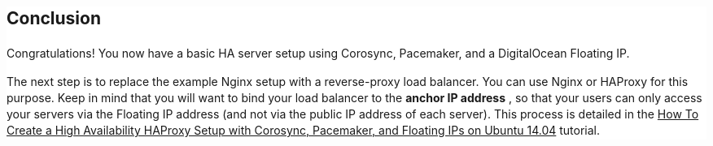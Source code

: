 ## Conclusion

Congratulations! You now have a basic HA server setup using Corosync, Pacemaker, and a DigitalOcean Floating IP.

The next step is to replace the example Nginx setup with a reverse-proxy load balancer. You can use Nginx or HAProxy for this purpose. Keep in mind that you will want to bind your load balancer to the **anchor IP address** , so that your users can only access your servers via the Floating IP address (and not via the public IP address of each server). This process is detailed in the [How To Create a High Availability HAProxy Setup with Corosync, Pacemaker, and Floating IPs on Ubuntu 14.04](how-to-create-a-high-availability-haproxy-setup-with-corosync-pacemaker-and-floating-ips-on-ubuntu-14-04) tutorial.
